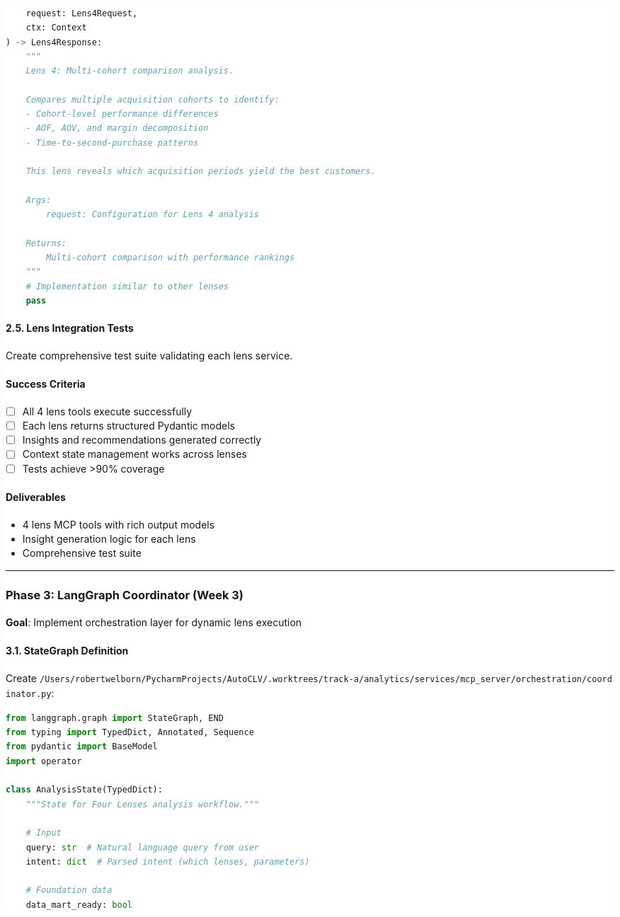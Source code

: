```python
    request: Lens4Request,
    ctx: Context
) -> Lens4Response:
    """
    Lens 4: Multi-cohort comparison analysis.

    Compares multiple acquisition cohorts to identify:
    - Cohort-level performance differences
    - AOF, AOV, and margin decomposition
    - Time-to-second-purchase patterns

    This lens reveals which acquisition periods yield the best customers.

    Args:
        request: Configuration for Lens 4 analysis

    Returns:
        Multi-cohort comparison with performance rankings
    """
    # Implementation similar to other lenses
    pass
```

#### 2.5. Lens Integration Tests

Create comprehensive test suite validating each lens service.

#### Success Criteria
- [ ] All 4 lens tools execute successfully
- [ ] Each lens returns structured Pydantic models
- [ ] Insights and recommendations generated correctly
- [ ] Context state management works across lenses
- [ ] Tests achieve >90% coverage

#### Deliverables
- 4 lens MCP tools with rich output models
- Insight generation logic for each lens
- Comprehensive test suite

---

### Phase 3: LangGraph Coordinator (Week 3)

**Goal**: Implement orchestration layer for dynamic lens execution

#### 3.1. StateGraph Definition

Create `/Users/robertwelborn/PycharmProjects/AutoCLV/.worktrees/track-a/analytics/services/mcp_server/orchestration/coordinator.py`:

```python
from langgraph.graph import StateGraph, END
from typing import TypedDict, Annotated, Sequence
from pydantic import BaseModel
import operator

class AnalysisState(TypedDict):
    """State for Four Lenses analysis workflow."""

    # Input
    query: str  # Natural language query from user
    intent: dict  # Parsed intent (which lenses, parameters)

    # Foundation data
    data_mart_ready: bool
```